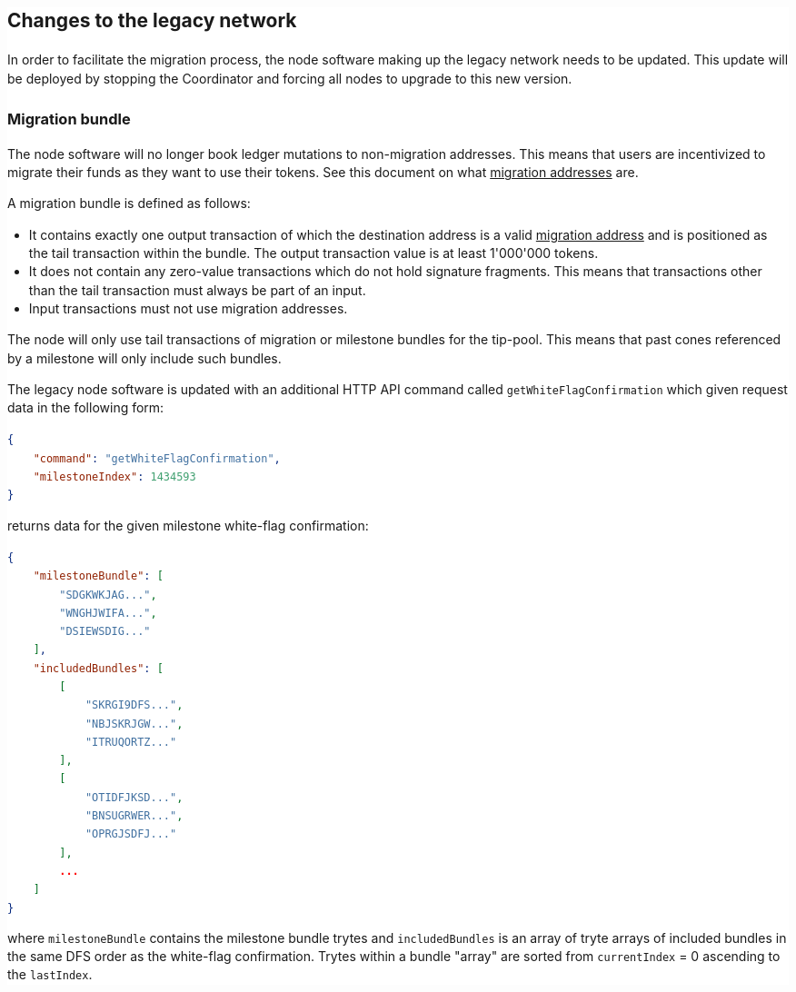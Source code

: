 ## Changes to the legacy network

In order to facilitate the migration process, the node software making up the legacy network needs to be updated. This update will be deployed by stopping the Coordinator and forcing all nodes to upgrade to this new version.

### Migration bundle
The node software will no longer book ledger mutations to non-migration addresses. This means that users are incentivized to migrate their funds as they want to use their tokens. See this document on what [migration addresses](https://hackmd.io/@iota-protocol/rkO-r1qAv) are.

A migration bundle is defined as follows:
- It contains exactly one output transaction of which the destination address is a valid [migration address](https://hackmd.io/@iota-protocol/rkO-r1qAv) and is positioned as the tail transaction within the bundle. The output transaction value is at least 1'000'000 tokens.
- It does not contain any zero-value transactions which do not hold signature fragments. This means that transactions other than the tail transaction must always be part of an input.
- Input transactions must not use migration addresses.

The node will only use tail transactions of migration or milestone bundles for the tip-pool. This means that past cones referenced by a milestone will only include such bundles.

The legacy node software is updated with an additional HTTP API command called `getWhiteFlagConfirmation` which given request data in the following form:
```json
{
    "command": "getWhiteFlagConfirmation",
    "milestoneIndex": 1434593
}
```
returns data for the given milestone white-flag confirmation:
```json
{
    "milestoneBundle": [
        "SDGKWKJAG...",
        "WNGHJWIFA...",
        "DSIEWSDIG..."
    ],
    "includedBundles": [
        [
            "SKRGI9DFS...",
            "NBJSKRJGW...",
            "ITRUQORTZ..."
        ],
        [
            "OTIDFJKSD...",
            "BNSUGRWER...",
            "OPRGJSDFJ..."
        ],
        ...
    ]
}
```
where `milestoneBundle` contains the milestone bundle trytes and `includedBundles` is an array of tryte arrays of included bundles in the same DFS order as the white-flag confirmation. Trytes within a bundle "array" are sorted from `currentIndex` = 0 ascending to the `lastIndex`.
